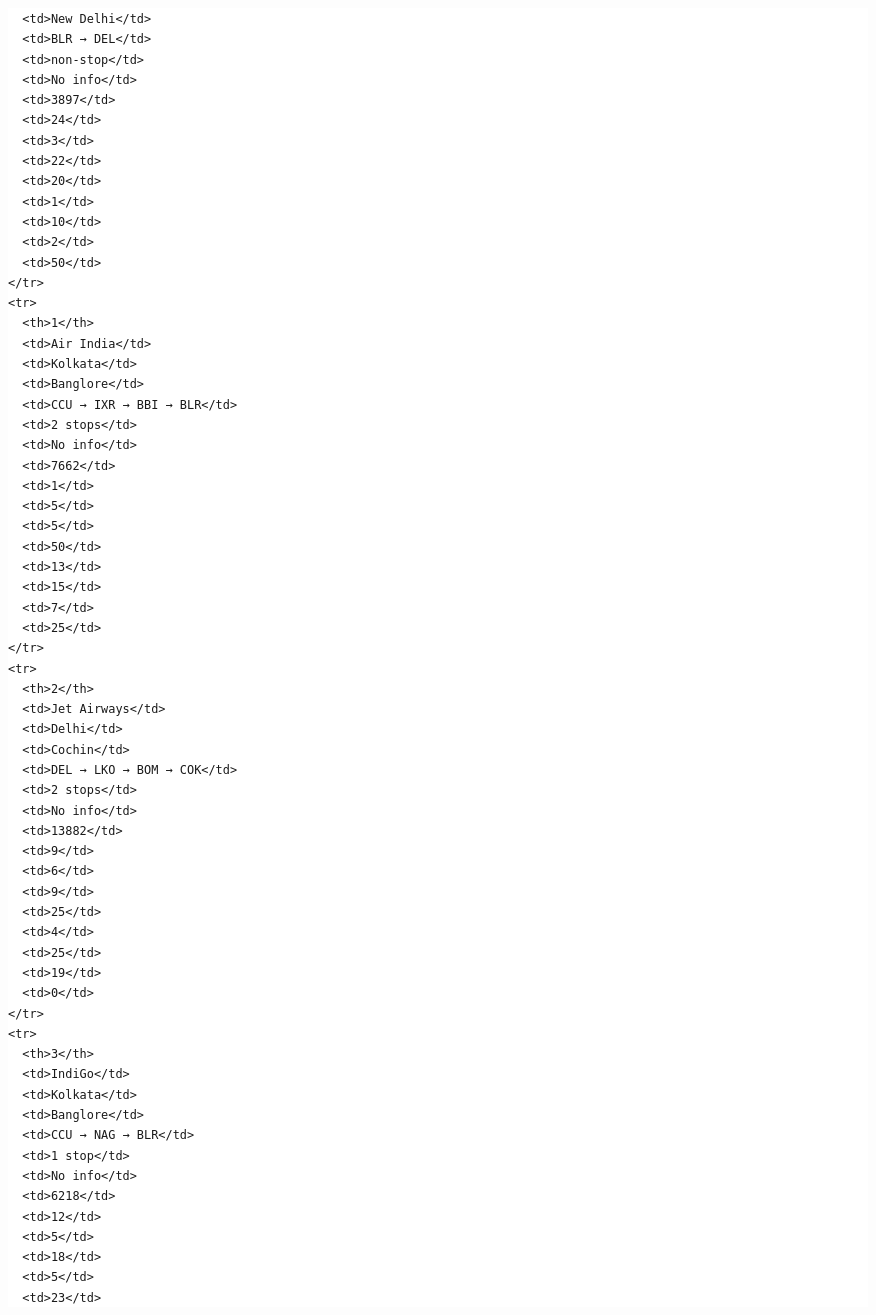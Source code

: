       <td>New Delhi</td>
      <td>BLR → DEL</td>
      <td>non-stop</td>
      <td>No info</td>
      <td>3897</td>
      <td>24</td>
      <td>3</td>
      <td>22</td>
      <td>20</td>
      <td>1</td>
      <td>10</td>
      <td>2</td>
      <td>50</td>
    </tr>
    <tr>
      <th>1</th>
      <td>Air India</td>
      <td>Kolkata</td>
      <td>Banglore</td>
      <td>CCU → IXR → BBI → BLR</td>
      <td>2 stops</td>
      <td>No info</td>
      <td>7662</td>
      <td>1</td>
      <td>5</td>
      <td>5</td>
      <td>50</td>
      <td>13</td>
      <td>15</td>
      <td>7</td>
      <td>25</td>
    </tr>
    <tr>
      <th>2</th>
      <td>Jet Airways</td>
      <td>Delhi</td>
      <td>Cochin</td>
      <td>DEL → LKO → BOM → COK</td>
      <td>2 stops</td>
      <td>No info</td>
      <td>13882</td>
      <td>9</td>
      <td>6</td>
      <td>9</td>
      <td>25</td>
      <td>4</td>
      <td>25</td>
      <td>19</td>
      <td>0</td>
    </tr>
    <tr>
      <th>3</th>
      <td>IndiGo</td>
      <td>Kolkata</td>
      <td>Banglore</td>
      <td>CCU → NAG → BLR</td>
      <td>1 stop</td>
      <td>No info</td>
      <td>6218</td>
      <td>12</td>
      <td>5</td>
      <td>18</td>
      <td>5</td>
      <td>23</td>
